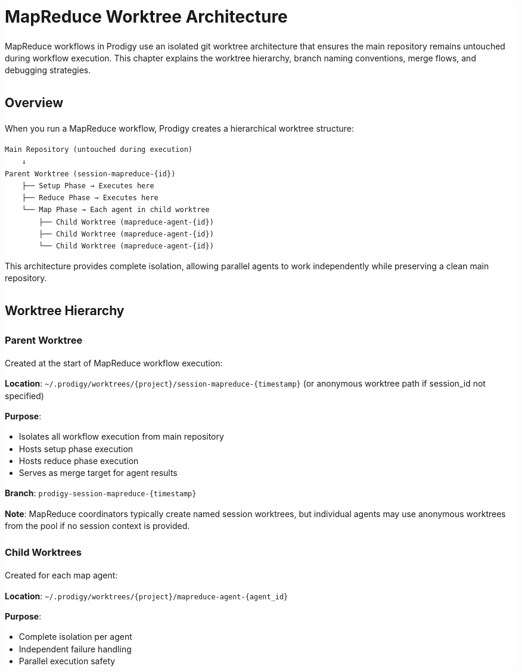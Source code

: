 # MapReduce Worktree Architecture

MapReduce workflows in Prodigy use an isolated git worktree architecture that ensures the main repository remains untouched during workflow execution. This chapter explains the worktree hierarchy, branch naming conventions, merge flows, and debugging strategies.

## Overview

When you run a MapReduce workflow, Prodigy creates a hierarchical worktree structure:

```
Main Repository (untouched during execution)
    ↓
Parent Worktree (session-mapreduce-{id})
    ├── Setup Phase → Executes here
    ├── Reduce Phase → Executes here
    └── Map Phase → Each agent in child worktree
        ├── Child Worktree (mapreduce-agent-{id})
        ├── Child Worktree (mapreduce-agent-{id})
        └── Child Worktree (mapreduce-agent-{id})
```

This architecture provides complete isolation, allowing parallel agents to work independently while preserving a clean main repository.

## Worktree Hierarchy

### Parent Worktree

Created at the start of MapReduce workflow execution:

**Location**: `~/.prodigy/worktrees/{project}/session-mapreduce-{timestamp}` (or anonymous worktree path if session_id not specified)

**Purpose**:
- Isolates all workflow execution from main repository
- Hosts setup phase execution
- Hosts reduce phase execution
- Serves as merge target for agent results

**Branch**: `prodigy-session-mapreduce-{timestamp}`

**Note**: MapReduce coordinators typically create named session worktrees, but individual agents may use anonymous worktrees from the pool if no session context is provided.

### Child Worktrees

Created for each map agent:

**Location**: `~/.prodigy/worktrees/{project}/mapreduce-agent-{agent_id}`

**Purpose**:
- Complete isolation per agent
- Independent failure handling
- Parallel execution safety
